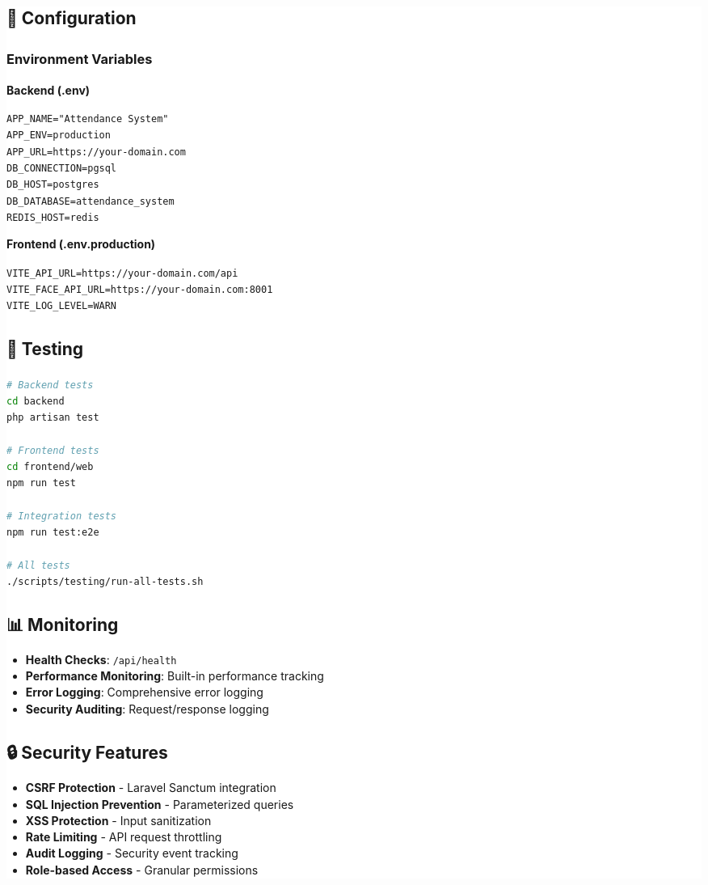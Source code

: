 ## 🔧 Configuration

### Environment Variables

**Backend (.env)**
```env
APP_NAME="Attendance System"
APP_ENV=production
APP_URL=https://your-domain.com
DB_CONNECTION=pgsql
DB_HOST=postgres
DB_DATABASE=attendance_system
REDIS_HOST=redis
```

**Frontend (.env.production)**
```env
VITE_API_URL=https://your-domain.com/api
VITE_FACE_API_URL=https://your-domain.com:8001
VITE_LOG_LEVEL=WARN
```

## 🧪 Testing

```bash
# Backend tests
cd backend
php artisan test

# Frontend tests
cd frontend/web
npm run test

# Integration tests
npm run test:e2e

# All tests
./scripts/testing/run-all-tests.sh
```

## 📊 Monitoring

- **Health Checks**: `/api/health`
- **Performance Monitoring**: Built-in performance tracking
- **Error Logging**: Comprehensive error logging
- **Security Auditing**: Request/response logging

## 🔒 Security Features

- **CSRF Protection** - Laravel Sanctum integration
- **SQL Injection Prevention** - Parameterized queries
- **XSS Protection** - Input sanitization
- **Rate Limiting** - API request throttling
- **Audit Logging** - Security event tracking
- **Role-based Access** - Granular permissions
